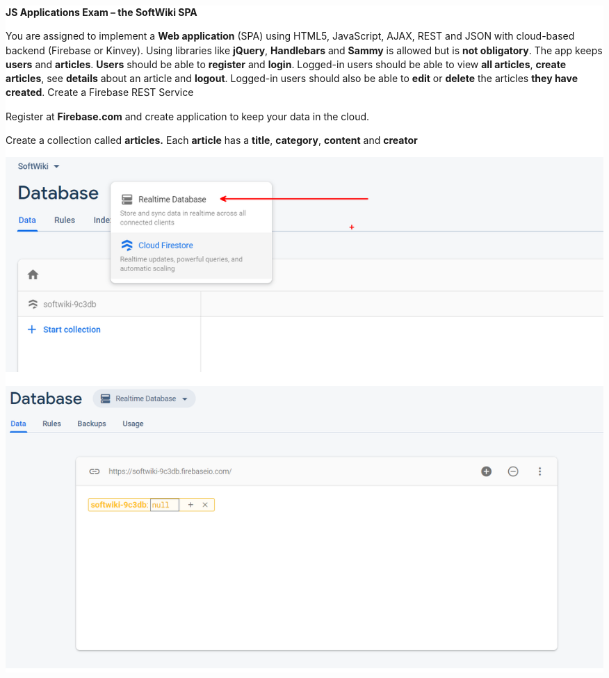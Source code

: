 **JS Applications Exam – the SoftWiki SPA**

You are assigned to implement a **Web application** (SPA) using HTML5,
JavaScript, AJAX, REST and JSON with cloud-based backend (Firebase or Kinvey).
Using libraries like **jQuery**, **Handlebars** and **Sammy** is allowed but is
**not obligatory**. The app keeps **users** and **articles**. **Users** should
be able to **register** and **login**. Logged-in users should be able to view
**all articles**, **create articles**, see **details** about an article and
**logout**. Logged-in users should also be able to **edit** or **delete** the
articles **they have created**. Create a Firebase REST Service

Register at **Firebase.com** and create application to keep your data in the
cloud.

Create a collection called **articles.** Each **article** has a **title**,
**category**, **content** and **creator**

![](media/a27b1d1f01cfde91d4267f06ca4179a9.png)

![](media/338d0cf92ff2595fd5fc7666fcf8e13f.png)
